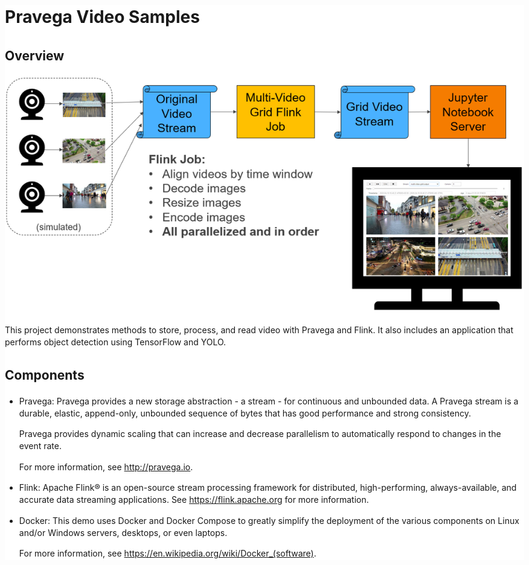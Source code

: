 
# Pravega Video Samples

## Overview

![grid-sample](images/video-samples-diagram.png)

This project demonstrates methods to store, process, and read video with Pravega and Flink.
It also includes an application that performs object detection using TensorFlow and YOLO. 

## Components
- Pravega: Pravega provides a new storage abstraction - a stream - for continuous and unbounded data. 
  A Pravega stream is a durable, elastic, append-only, unbounded sequence of bytes that has good performance and strong consistency.

  Pravega provides dynamic scaling that can increase and decrease parallelism to automatically respond
  to changes in the event rate.

  For more information, see <http://pravega.io>.

- Flink: Apache Flink® is an open-source stream processing framework for distributed, high-performing, always-available, and accurate data streaming applications.
  See <https://flink.apache.org> for more information.

- Docker: This demo uses Docker and Docker Compose to greatly simplify the deployment of the various
  components on Linux and/or Windows servers, desktops, or even laptops.
  
  For more information, see <https://en.wikipedia.org/wiki/Docker_(software)>.
